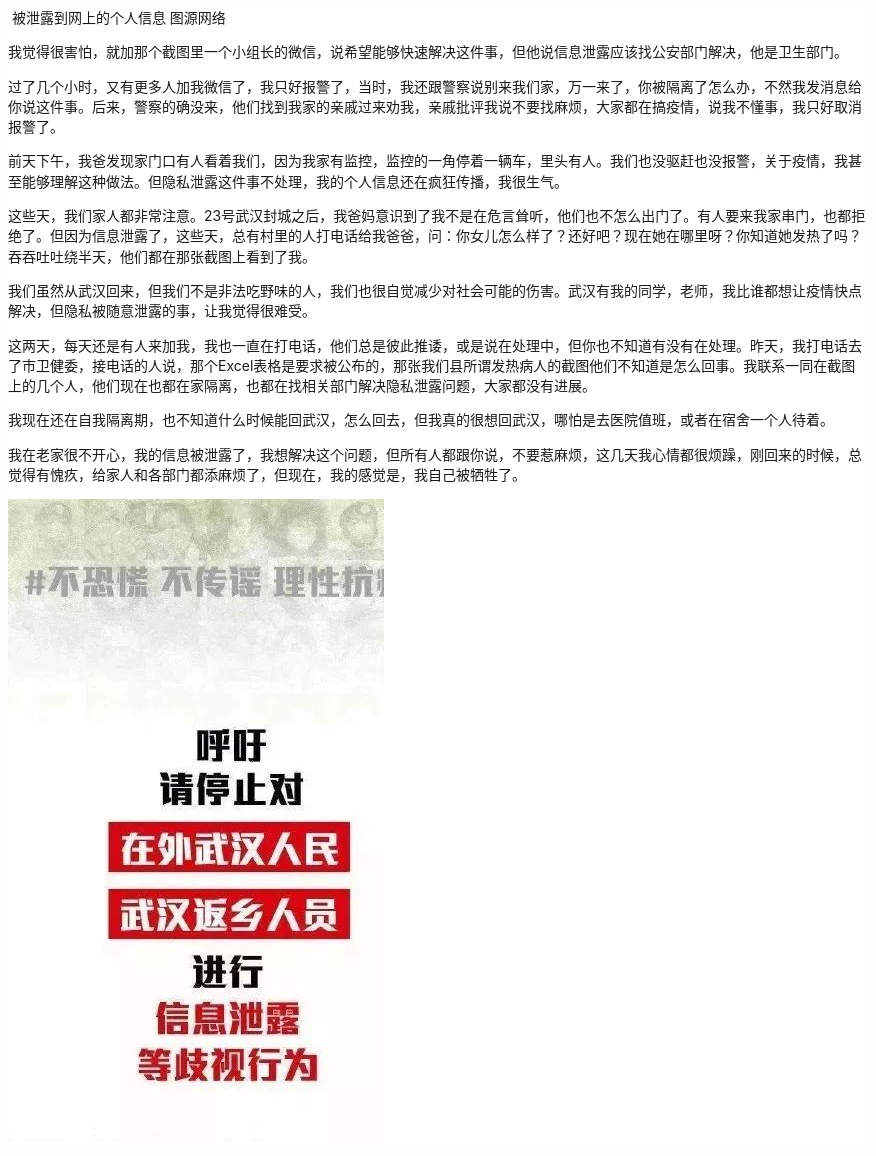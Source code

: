  被泄露到网上的个人信息 图源网络

我觉得很害怕，就加那个截图里一个小组长的微信，说希望能够快速解决这件事，但他说信息泄露应该找公安部门解决，他是卫生部门。

过了几个小时，又有更多人加我微信了，我只好报警了，当时，我还跟警察说别来我们家，万一来了，你被隔离了怎么办，不然我发消息给你说这件事。后来，警察的确没来，他们找到我家的亲戚过来劝我，亲戚批评我说不要找麻烦，大家都在搞疫情，说我不懂事，我只好取消报警了。

前天下午，我爸发现家门口有人看着我们，因为我家有监控，监控的一角停着一辆车，里头有人。我们也没驱赶也没报警，关于疫情，我甚至能够理解这种做法。但隐私泄露这件事不处理，我的个人信息还在疯狂传播，我很生气。

这些天，我们家人都非常注意。23号武汉封城之后，我爸妈意识到了我不是在危言耸听，他们也不怎么出门了。有人要来我家串门，也都拒绝了。但因为信息泄露了，这些天，总有村里的人打电话给我爸爸，问：你女儿怎么样了？还好吧？现在她在哪里呀？你知道她发热了吗？吞吞吐吐绕半天，他们都在那张截图上看到了我。

我们虽然从武汉回来，但我们不是非法吃野味的人，我们也很自觉减少对社会可能的伤害。武汉有我的同学，老师，我比谁都想让疫情快点解决，但隐私被随意泄露的事，让我觉得很难受。

这两天，每天还是有人来加我，我也一直在打电话，他们总是彼此推诿，或是说在处理中，但你也不知道有没有在处理。昨天，我打电话去了市卫健委，接电话的人说，那个Excel表格是要求被公布的，那张我们县所谓发热病人的截图他们不知道是怎么回事。我联系一同在截图上的几个人，他们现在也都在家隔离，也都在找相关部门解决隐私泄露问题，大家都没有进展。

我现在还在自我隔离期，也不知道什么时候能回武汉，怎么回去，但我真的很想回武汉，哪怕是去医院值班，或者在宿舍一个人待着。

我在老家很不开心，我的信息被泄露了，我想解决这个问题，但所有人都跟你说，不要惹麻烦，这几天我心情都很烦躁，刚回来的时候，总觉得有愧疚，给家人和各部门都添麻烦了，但现在，我的感觉是，我自己被牺牲了。

![](/images/post/896a6694181d857d76976397ac7ee35a.jpg)
